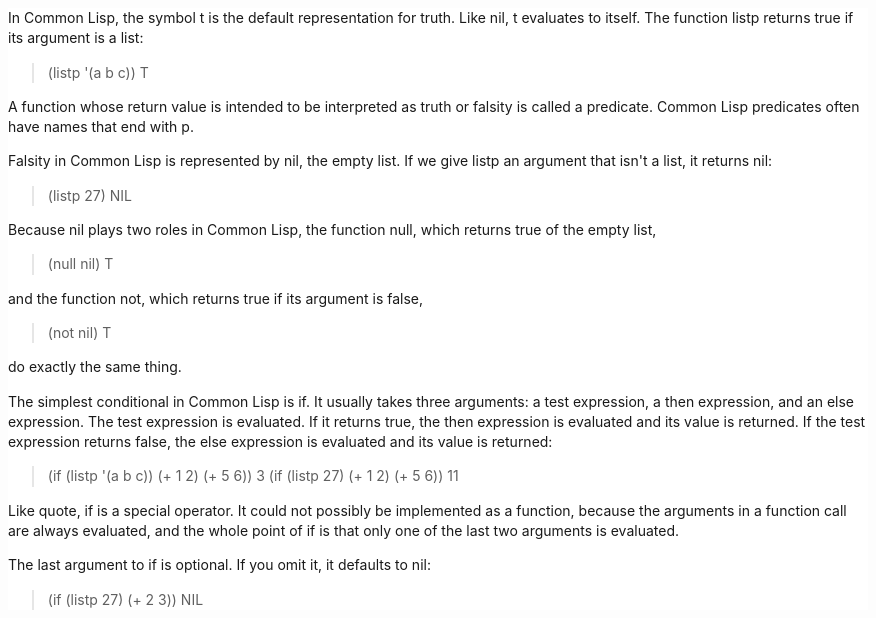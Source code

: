 In Common Lisp, the symbol t is the default representation for
truth.  Like nil, t evaluates to itself.  The function listp returns
true if its argument is a list:

> (listp '(a b c))
T

A function whose return value is intended to be interpreted as
truth or falsity is called a predicate.  Common Lisp predicates
often have names that end with p.

Falsity in Common Lisp is represented by nil, the empty list.  If
we give listp an argument that isn't a list, it returns nil:

> (listp 27)
NIL

Because nil plays two roles in Common Lisp, the function null,
which returns true of the empty list,

> (null nil)
T

and the function not, which returns true if its argument is false,

> (not nil)
T

do exactly the same thing.

The simplest conditional in Common Lisp is if.  It usually takes
three arguments: a test expression, a then expression, and an else
expression.  The test expression is evaluated.  If it returns true,
the then expression is evaluated and its value is returned.  If
the test expression returns false, the else expression is evaluated
and its value is returned:

> (if (listp '(a b c))
      (+ 1 2)
      (+ 5 6))
3
> (if (listp 27)
      (+ 1 2)
      (+ 5 6))
11

Like quote, if is a special operator.  It could not possibly be
implemented as a function, because the arguments in a function call
are always evaluated, and the whole point of if is that only one
of the last two arguments is evaluated.

The last argument to if is optional.  If you omit it, it defaults
to nil:

> (if (listp 27) 
      (+ 2 3))
NIL
